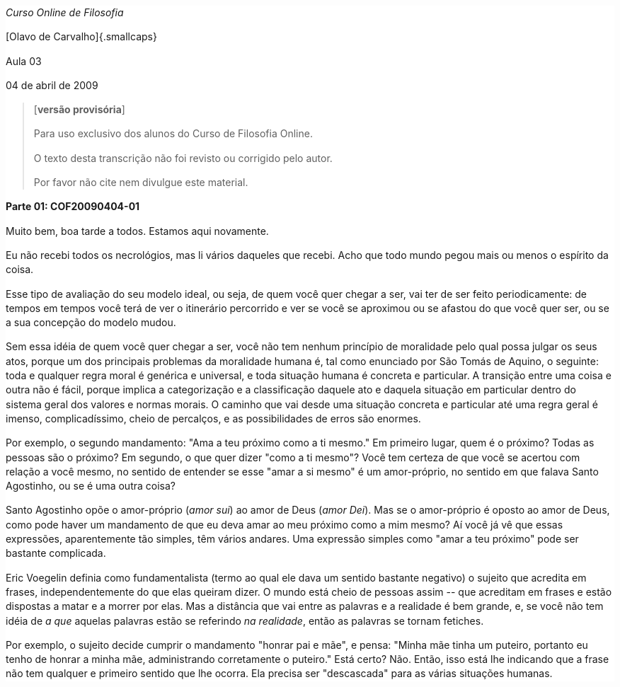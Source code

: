 *Curso Online de Filosofia*

[Olavo de Carvalho]{.smallcaps}

Aula 03

04 de abril de 2009

> \[**versão provisória**\]
>
> Para uso exclusivo dos alunos do Curso de Filosofia Online.
>
> O texto desta transcrição não foi revisto ou corrigido pelo autor.
>
> Por favor não cite nem divulgue este material.

**Parte 01: COF20090404-01**

Muito bem, boa tarde a todos. Estamos aqui novamente.

Eu não recebi todos os necrológios, mas li vários daqueles que recebi. Acho que todo mundo pegou mais ou menos o espírito da coisa.

Esse tipo de avaliação do seu modelo ideal, ou seja, de quem você quer chegar a ser, vai ter de ser feito periodicamente: de tempos em tempos você terá de ver o itinerário percorrido e ver se você se aproximou ou se afastou do que você quer ser, ou se a sua concepção do modelo mudou.

Sem essa idéia de quem você quer chegar a ser, você não tem nenhum princípio de moralidade pelo qual possa julgar os seus atos, porque um dos principais problemas da moralidade humana é, tal como enunciado por São Tomás de Aquino, o seguinte: toda e qualquer regra moral é genérica e universal, e toda situação humana é concreta e particular. A transição entre uma coisa e outra não é fácil, porque implica a categorização e a classificação daquele ato e daquela situação em particular dentro do sistema geral dos valores e normas morais. O caminho que vai desde uma situação concreta e particular até uma regra geral é imenso, complicadíssimo, cheio de percalços, e as possibilidades de erros são enormes.

Por exemplo, o segundo mandamento: "Ama a teu próximo como a ti mesmo." Em primeiro lugar, quem é o próximo? Todas as pessoas são o próximo? Em segundo, o que quer dizer "como a ti mesmo"? Você tem certeza de que você se acertou com relação a você mesmo, no sentido de entender se esse "amar a si mesmo" é um amor-próprio, no sentido em que falava Santo Agostinho, ou se é uma outra coisa?

Santo Agostinho opõe o amor-próprio (*amor sui*) ao amor de Deus (*amor Dei*). Mas se o amor-próprio é oposto ao amor de Deus, como pode haver um mandamento de que eu deva amar ao meu próximo como a mim mesmo? Aí você já vê que essas expressões, aparentemente tão simples, têm vários andares. Uma expressão simples como "amar a teu próximo" pode ser bastante complicada.

Eric Voegelin definia como fundamentalista (termo ao qual ele dava um sentido bastante negativo) o sujeito que acredita em frases, independentemente do que elas queiram dizer. O mundo está cheio de pessoas assim -- que acreditam em frases e estão dispostas a matar e a morrer por elas. Mas a distância que vai entre as palavras e a realidade é bem grande, e, se você não tem idéia de *a que* aquelas palavras estão se referindo *na realidade*, então as palavras se tornam fetiches.

Por exemplo, o sujeito decide cumprir o mandamento "honrar pai e mãe", e pensa: "Minha mãe tinha um puteiro, portanto eu tenho de honrar a minha mãe, administrando corretamente o puteiro." Está certo? Não. Então, isso está lhe indicando que a frase não tem qualquer e primeiro sentido que lhe ocorra. Ela precisa ser "descascada" para as várias situações humanas.
